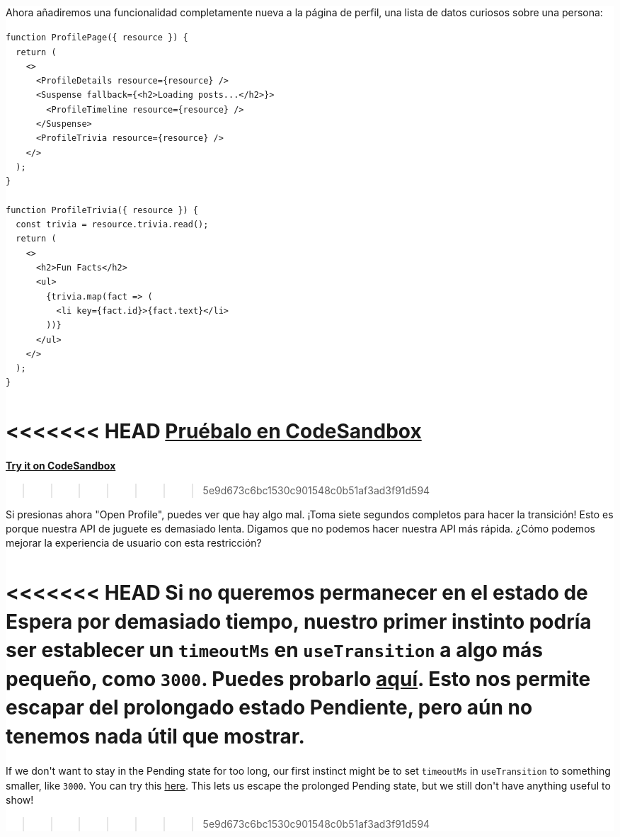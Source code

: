 Ahora añadiremos una funcionalidad completamente nueva a la página de perfil, una lista de datos curiosos sobre una persona:

```js{8,13-25}
function ProfilePage({ resource }) {
  return (
    <>
      <ProfileDetails resource={resource} />
      <Suspense fallback={<h2>Loading posts...</h2>}>
        <ProfileTimeline resource={resource} />
      </Suspense>
      <ProfileTrivia resource={resource} />
    </>
  );
}

function ProfileTrivia({ resource }) {
  const trivia = resource.trivia.read();
  return (
    <>
      <h2>Fun Facts</h2>
      <ul>
        {trivia.map(fact => (
          <li key={fact.id}>{fact.text}</li>
        ))}
      </ul>
    </>
  );
}
```

<<<<<<< HEAD
**[Pruébalo en CodeSandbox](https://codesandbox.io/s/focused-mountain-uhkzg)**
=======
**[Try it on CodeSandbox](https://codesandbox.io/s/agitated-snowflake-m3scjk)**
>>>>>>> 5e9d673c6bc1530c901548c0b51af3ad3f91d594

Si presionas ahora "Open Profile", puedes ver que hay algo mal. ¡Toma siete segundos completos para hacer la transición! Esto es porque nuestra API de juguete es demasiado lenta. Digamos que no podemos hacer nuestra API más rápida. ¿Cómo podemos mejorar la experiencia de usuario con esta restricción?

<<<<<<< HEAD
Si no queremos permanecer en el estado de Espera por demasiado tiempo, nuestro primer instinto podría ser establecer un `timeoutMs` en `useTransition` a algo más pequeño, como `3000`. Puedes probarlo [aquí](https://codesandbox.io/s/practical-kowalevski-kpjg4). Esto nos permite escapar del prolongado estado Pendiente, pero aún no tenemos nada útil que mostrar.
=======
If we don't want to stay in the Pending state for too long, our first instinct might be to set `timeoutMs` in `useTransition` to something smaller, like `3000`. You can try this [here](https://codesandbox.io/s/nervous-galileo-ln6pbh). This lets us escape the prolonged Pending state, but we still don't have anything useful to show!
>>>>>>> 5e9d673c6bc1530c901548c0b51af3ad3f91d594

